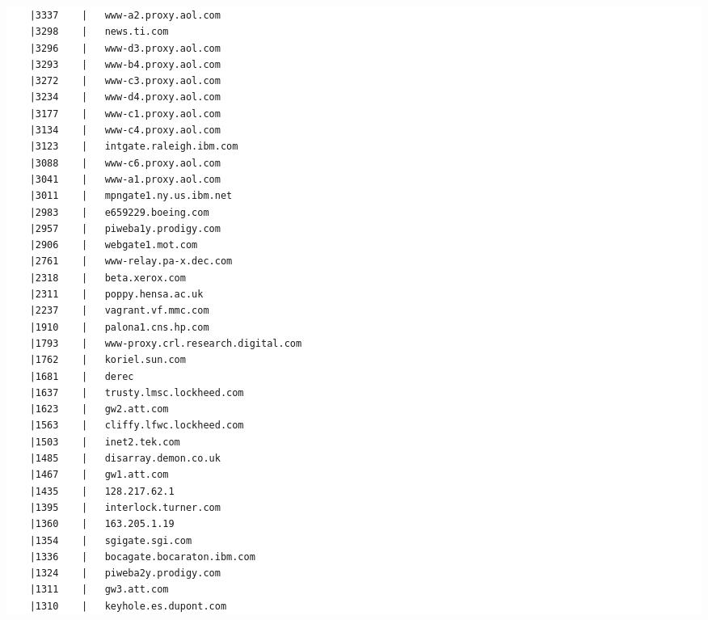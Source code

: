         |3337    |   www-a2.proxy.aol.com
        |3298    |   news.ti.com
        |3296    |   www-d3.proxy.aol.com
        |3293    |   www-b4.proxy.aol.com
        |3272    |   www-c3.proxy.aol.com
        |3234    |   www-d4.proxy.aol.com
        |3177    |   www-c1.proxy.aol.com
        |3134    |   www-c4.proxy.aol.com
        |3123    |   intgate.raleigh.ibm.com
        |3088    |   www-c6.proxy.aol.com
        |3041    |   www-a1.proxy.aol.com
        |3011    |   mpngate1.ny.us.ibm.net
        |2983    |   e659229.boeing.com
        |2957    |   piweba1y.prodigy.com
        |2906    |   webgate1.mot.com
        |2761    |   www-relay.pa-x.dec.com
        |2318    |   beta.xerox.com
        |2311    |   poppy.hensa.ac.uk
        |2237    |   vagrant.vf.mmc.com
        |1910    |   palona1.cns.hp.com
        |1793    |   www-proxy.crl.research.digital.com
        |1762    |   koriel.sun.com
        |1681    |   derec     
        |1637    |   trusty.lmsc.lockheed.com
        |1623    |   gw2.att.com
        |1563    |   cliffy.lfwc.lockheed.com
        |1503    |   inet2.tek.com
        |1485    |   disarray.demon.co.uk
        |1467    |   gw1.att.com
        |1435    |   128.217.62.1
        |1395    |   interlock.turner.com
        |1360    |   163.205.1.19
        |1354    |   sgigate.sgi.com
        |1336    |   bocagate.bocaraton.ibm.com
        |1324    |   piweba2y.prodigy.com
        |1311    |   gw3.att.com
        |1310    |   keyhole.es.dupont.com